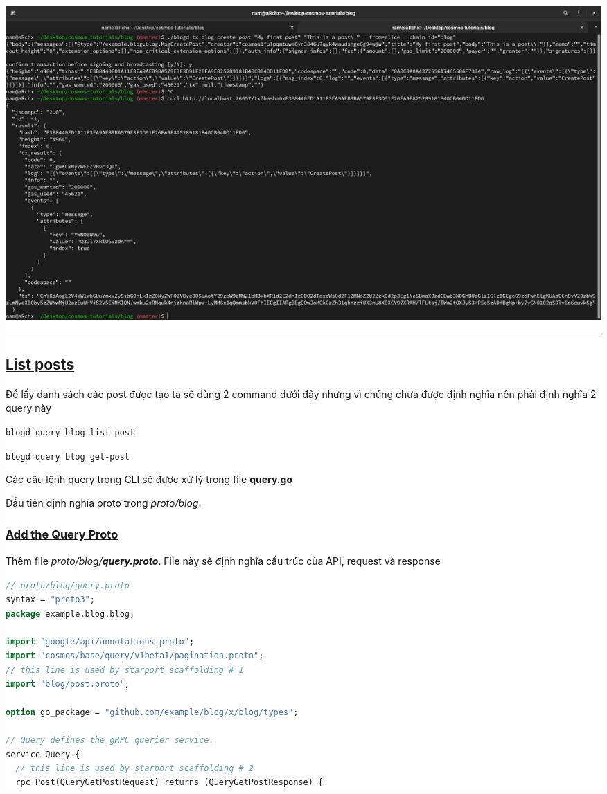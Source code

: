 ![Ví dụ](images/Create-a-blog-module/Localhost-txhash.png)

---

## [List posts](https://tutorials.cosmos.network/blog/tutorial/02-cli-list-post.html#list-posts)

Để lấy danh sách các post được tạo ta sẽ dùng 2 command dưới đây nhưng vì chúng chưa được định nghĩa nên phải định nghĩa 2 query này
```bash
blogd query blog list-post
```
```bash
blogd query blog get-post
```
Các câu lệnh query trong CLI sẽ được xử lý trong file **query.go**

Đầu tiên định nghĩa proto trong _proto/blog_.

### [Add the Query Proto](https://tutorials.cosmos.network/blog/tutorial/02-cli-list-post.html#add-the-query-proto-file)

Thêm file _proto/blog/**query.proto**_. File này sẽ định nghĩa cấu trúc của API, request và response

```proto
// proto/blog/query.proto
syntax = "proto3";
package example.blog.blog;

import "google/api/annotations.proto";
import "cosmos/base/query/v1beta1/pagination.proto";
// this line is used by starport scaffolding # 1
import "blog/post.proto";

option go_package = "github.com/example/blog/x/blog/types";

// Query defines the gRPC querier service.
service Query {
  // this line is used by starport scaffolding # 2
  rpc Post(QueryGetPostRequest) returns (QueryGetPostResponse) {
```